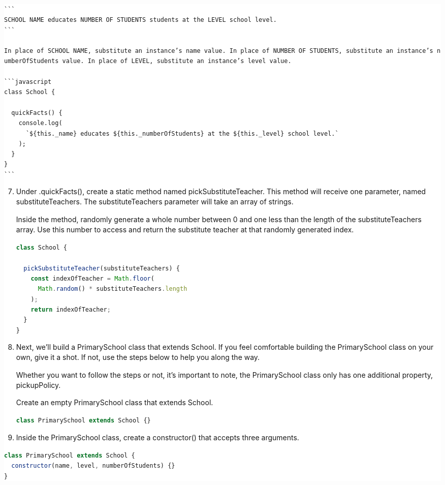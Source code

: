     ```
    SCHOOL NAME educates NUMBER OF STUDENTS students at the LEVEL school level.
    ```

    In place of SCHOOL NAME, substitute an instance’s name value. In place of NUMBER OF STUDENTS, substitute an instance’s numberOfStudents value. In place of LEVEL, substitute an instance’s level value.

    ```javascript
    class School {
      
      quickFacts() {
        console.log(
          `${this._name} educates ${this._numberOfStudents} at the ${this._level} school level.`
        );
      }
    }
    ```

7.  Under .quickFacts(), create a static method named pickSubstituteTeacher. This method will receive one parameter, named substituteTeachers. The substituteTeachers parameter will take an array of strings.

    Inside the method, randomly generate a whole number between 0 and one less than the length of the substituteTeachers array. Use this number to access and return the substitute teacher at that randomly generated index.

    ```javascript
    class School {
      
      pickSubstituteTeacher(substituteTeachers) {
        const indexOfTeacher = Math.floor(
          Math.random() * substituteTeachers.length
        );
        return indexOfTeacher;
      }
    }
    ```

8.  Next, we’ll build a PrimarySchool class that extends School. If you feel comfortable building the PrimarySchool class on your own, give it a shot. If not, use the steps below to help you along the way.

    Whether you want to follow the steps or not, it’s important to note, the PrimarySchool class only has one additional property, pickupPolicy.

    Create an empty PrimarySchool class that extends School.

    ```javascript
    class PrimarySchool extends School {}
    ```

9.  Inside the PrimarySchool class, create a constructor() that accepts three arguments.

```javascript
class PrimarySchool extends School {
  constructor(name, level, numberOfStudents) {}
}
```
